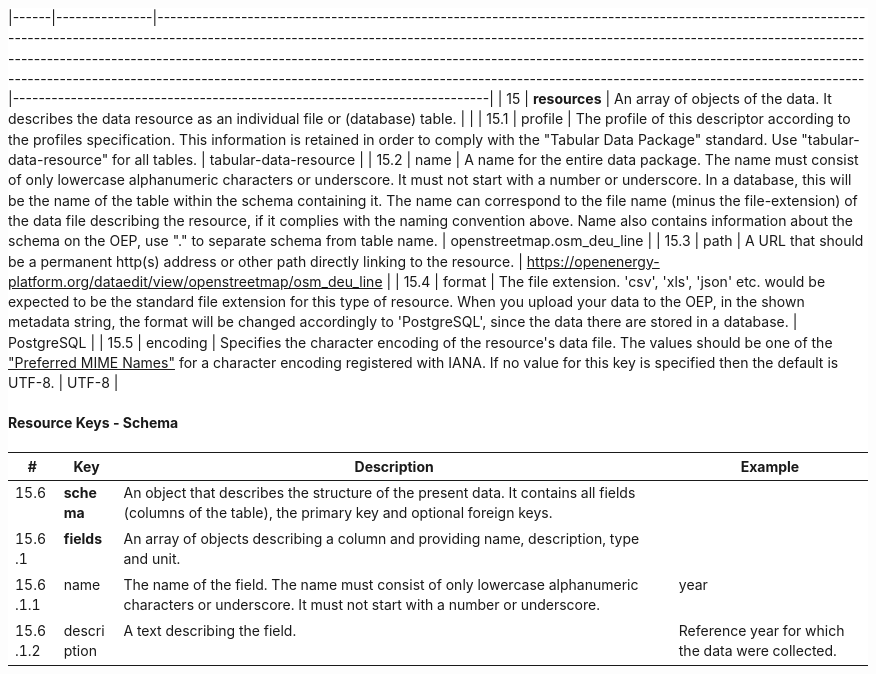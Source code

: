 |------|---------------|-----------------------------------------------------------------------------------------------------------------------------------------------------------------------------------------------------------------------------------------------------------------------------------------------------------------------------------------------------------------------------------------------------------------------------------------------------------------------------------------------------------------------------|--------------------------------------------------------------------------|
| 15   | **resources** | An array of objects of the data. It describes the data resource as an individual file or (database) table.                                                                                                                                                                                                                                                                                                                                                                                                                  |                                                                          |
| 15.1 | profile       | The profile of this descriptor according to the profiles specification. This information is retained in order to comply with the "Tabular Data Package" standard. Use "tabular-data-resource" for all tables.                                                                                                                                                                                                                                                                                                               | tabular-data-resource                                                    |
| 15.2 | name          | A name for the entire data package. The name must consist of only lowercase alphanumeric characters or underscore. It must not start with a number or underscore. In a database, this will be the name of the table within the schema containing it. The name can correspond to the file name (minus the file-extension) of the data file describing the resource, if it complies with the naming convention above. Name also contains information about the schema on the OEP, use "." to separate schema from table name. | openstreetmap.osm_deu_line                                               |
| 15.3 | path          | A URL that should be a permanent http(s) address or other path directly linking to the resource.                                                                                                                                                                                                                                                                                                                                                                                                                            | https://openenergy-platform.org/dataedit/view/openstreetmap/osm_deu_line |
| 15.4 | format        | The file extension. 'csv', 'xls', 'json' etc. would be expected to be the standard file extension for this type of resource. When you upload your data to the OEP, in the shown metadata string, the format will be changed accordingly to 'PostgreSQL', since the data there are stored in a database.                                                                                                                                                                                                                     | PostgreSQL                                                               |
| 15.5 | encoding      | Specifies the character encoding of the resource's data file. The values should be one of the ["Preferred MIME Names"](https://www.iana.org/assignments/character-sets/character-sets.xhtml) for a character encoding registered with IANA. If no value for this key is specified then the default is UTF-8.                                                                                                                                                                                                                | UTF-8                                                                    |

#### Resource Keys - Schema
| #          | Key                | Description                                                                                                                                                                            | Example                                                   |
|------------|--------------------|----------------------------------------------------------------------------------------------------------------------------------------------------------------------------------------|-----------------------------------------------------------|
| 15.6       | **schema**         | An object that describes the structure of the present data. It contains all fields (columns of the table), the primary key and optional foreign keys.                                  |                                                           |
| 15.6.1     | **fields**         | An array of objects describing a column and providing name, description, type and unit.                                                                                                |                                                           |
| 15.6.1.1   | name               | The name of the field. The name must consist of only lowercase alphanumeric characters or underscore. It must not start with a number or underscore.                                   | year                                                      |
| 15.6.1.2   | description        | A text describing the field.                                                                                                                                                           | Reference year for which the data were collected.         |
